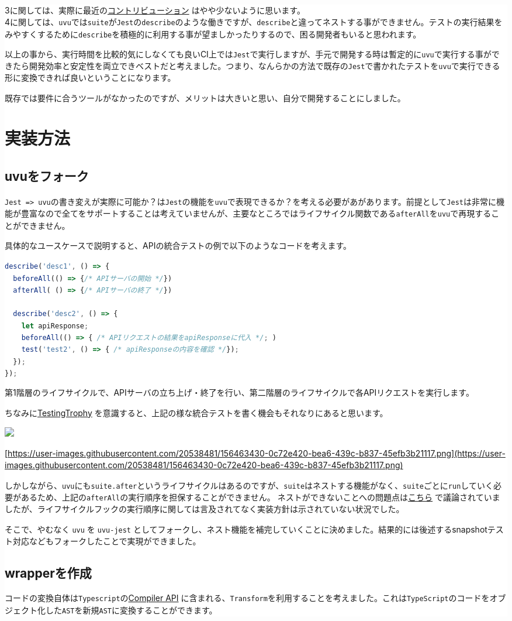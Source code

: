 3に関しては、実際に最近の[コントリビューション](https://github.com/lukeed/uvu/graphs/contributors) はやや少ないように思います。<br />
4に関しては、`uvu`では`suite`が`Jest`の`describe`のような働きですが、`describe`と違ってネストする事ができません。テストの実行結果をみやすくするために`describe`を積極的に利用する事が望ましかったりするので、困る開発者もいると思われます。

以上の事から、実行時間を比較的気にしなくても良いCI上では`Jest`で実行しますが、手元で開発する時は暫定的に`uvu`で実行する事ができたら開発効率と安定性を両立できベストだと考えました。つまり、なんらかの方法で既存の`Jest`で書かれたテストを`uvu`で実行できる形に変換できれば良いということになります。

既存では要件に合うツールがなかったのですが、メリットは大きいと思い、自分で開発することにしました。

# 実装方法

## uvuをフォーク

`Jest => uvu`の書き変えが実際に可能か？は`Jest`の機能を`uvu`で表現できるか？を考える必要があがあります。前提として`Jest`は非常に機能が豊富なので全てをサポートすることは考えていませんが、主要なところではライフサイクル関数である`afterAll`を`uvu`で再現することができません。

具体的なユースケースで説明すると、APIの統合テストの例で以下のようなコードを考えます。

```typescript
describe('desc1', () => {
  beforeAll(() => {/* APIサーバの開始 */})
  afterAll( () => {/* APIサーバの終了 */})

  describe('desc2', () => {
    let apiResponse;
    beforeAll(() => { /* APIリクエストの結果をapiResponseに代入 */; )
    test('test2', () => { /* apiResponseの内容を確認 */});
  });
});
```

第1階層のライフサイクルで、APIサーバの立ち上げ・終了を行い、第二階層のライフサイクルで各APIリクエストを実行します。

ちなみに[TestingTrophy](https://kentcdodds.com/blog/the-testing-trophy-and-testing-classifications) を意識すると、上記の様な統合テストを書く機会もそれなりにあると思います。

<img width="300" src="https://user-images.githubusercontent.com/20538481/156463430-0c72e420-bea6-439c-b837-45efb3b21117.png" />

[https://user-images.githubusercontent.com/20538481/156463430-0c72e420-bea6-439c-b837-45efb3b21117.png](https://user-images.githubusercontent.com/20538481/156463430-0c72e420-bea6-439c-b837-45efb3b21117.png)

しかしながら、`uvu`にも`suite.after`というライフサイクルはあるのですが、`suite`はネストする機能がなく、`suite`ごとに`run`していく必要があるため、上記の`afterAll`の実行順序を担保することができません。
ネストができないことへの問題点は[こちら](https://github.com/lukeed/uvu/issues/43) で議論されていましたが、ライフサイクルフックの実行順序に関しては言及されてなく実装方針は示されていない状況でした。

そこで、やむなく `uvu` を `uvu-jest` としてフォークし、ネスト機能を補完していくことに決めました。結果的には後述するsnapshotテスト対応などもフォークしたことで実現ができました。

## wrapperを作成

コードの変換自体は`Typescript`の[Compiler API](https://github.com/microsoft/TypeScript/wiki/Using-the-Compiler-API) に含まれる、`Transform`を利用することを考えました。これは`TypeScript`のコードをオブジェクト化した`AST`を新規`AST`に変換することができます。
